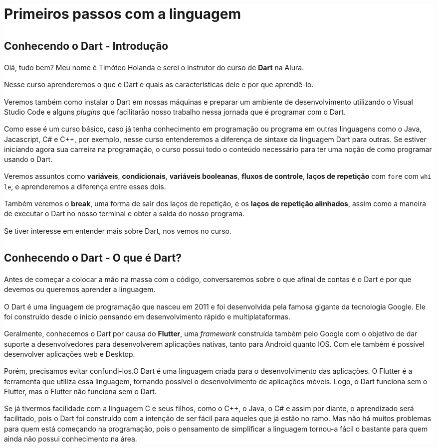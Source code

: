 # Primeiros passos com a linguagem

## Conhecendo o Dart - Introdução

<video class="elasticMedia" frameborder="0" controls="" controlslist="nodownload" style="box-sizing: inherit; margin: 0px; padding: 0px; position: absolute; top: 0px; left: 0px; width: 820px; height: 461.25px; border: 0px;"></video>

Olá, tudo bem? Meu nome é Timóteo Holanda e serei o instrutor do curso de **Dart** na Alura.

Nesse curso aprenderemos o que é Dart e quais as características dele e por que aprendê-lo.

Veremos também como instalar o Dart em nossas máquinas e preparar um ambiente de desenvolvimento utilizando o Visual Studio Code e alguns *plugins* que facilitarão nosso trabalho nessa jornada que é programar com o Dart.

Como esse é um curso básico, caso já tenha conhecimento em programação ou programa em outras linguagens como o Java, Jacascript, C# e C++, por exemplo, nesse curso entenderemos a diferença de sintaxe da linguagem Dart para outras. Se estiver iniciando agora sua carreira na programação, o curso possui todo o conteúdo necessário para ter uma noção de como programar usando o Dart.

Veremos assuntos como **variáveis**, **condicionais**, **variáveis booleanas**, **fluxos de controle**, **laços de repetição** com `for`e com `while`, e aprenderemos a diferença entre esses dois.

Também veremos o **break**, uma forma de sair dos laços de repetição, e os **laços de repetição alinhados**, assim como a maneira de executar o Dart no nosso terminal e obter a saída do nosso programa.

Se tiver interesse em entender mais sobre Dart, nos vemos no curso.

## Conhecendo o Dart - O que é Dart?

<video class="elasticMedia" frameborder="0" controls="" controlslist="nodownload" style="box-sizing: inherit; margin: 0px; padding: 0px; position: absolute; top: 0px; left: 0px; width: 820px; height: 461.25px; border: 0px;"></video>

Antes de começar a colocar a mão na massa com o código, conversaremos sobre o que afinal de contas é o Dart e por que devemos ou queremos aprender a linguagem.

O Dart é uma linguagem de programação que nasceu em 2011 e foi desenvolvida pela famosa gigante da tecnologia Google. Ele foi construído desde o início pensando em desenvolvimento rápido e multiplataformas.

Geralmente, conhecemos o Dart por causa do **Flutter**, uma *framework* construída também pelo Google com o objetivo de dar suporte a desenvolvedores para desenvolverem aplicações nativas, tanto para Android quanto IOS. Com ele também é possível desenvolver aplicações web e Desktop.

Porém, precisamos evitar confundi-los.O Dart é uma linguagem criada para o desenvolvimento das aplicações. O Flutter é a ferramenta que utiliza essa linguagem, tornando possível o desenvolvimento de aplicações móveis. Logo, o Dart funciona sem o Flutter, mas o Flutter não funciona sem o Dart.

Se já tivermos facilidade com a linguagem C e seus filhos, como o C++, o Java, o C# e assim por diante, o aprendizado será facilitado, pois o Dart foi construído com a intenção de ser fácil para aqueles que já estão no ramo. Mas não há muitos problemas para quem está começando na programação, pois o pensamento de simplificar a linguagem tornou-a fácil o bastante para quem ainda não possui conhecimento na área.
